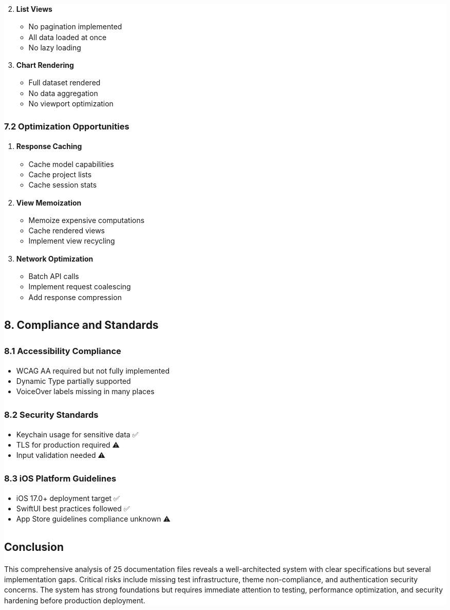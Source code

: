 2. **List Views**
   - No pagination implemented
   - All data loaded at once
   - No lazy loading

3. **Chart Rendering**
   - Full dataset rendered
   - No data aggregation
   - No viewport optimization

### 7.2 Optimization Opportunities

1. **Response Caching**
   - Cache model capabilities
   - Cache project lists
   - Cache session stats

2. **View Memoization**
   - Memoize expensive computations
   - Cache rendered views
   - Implement view recycling

3. **Network Optimization**
   - Batch API calls
   - Implement request coalescing
   - Add response compression

## 8. Compliance and Standards

### 8.1 Accessibility Compliance
- WCAG AA required but not fully implemented
- Dynamic Type partially supported
- VoiceOver labels missing in many places

### 8.2 Security Standards
- Keychain usage for sensitive data ✅
- TLS for production required ⚠️
- Input validation needed ⚠️

### 8.3 iOS Platform Guidelines
- iOS 17.0+ deployment target ✅
- SwiftUI best practices followed ✅
- App Store guidelines compliance unknown ⚠️

## Conclusion

This comprehensive analysis of 25 documentation files reveals a well-architected system with clear specifications but several implementation gaps. Critical risks include missing test infrastructure, theme non-compliance, and authentication security concerns. The system has strong foundations but requires immediate attention to testing, performance optimization, and security hardening before production deployment.
